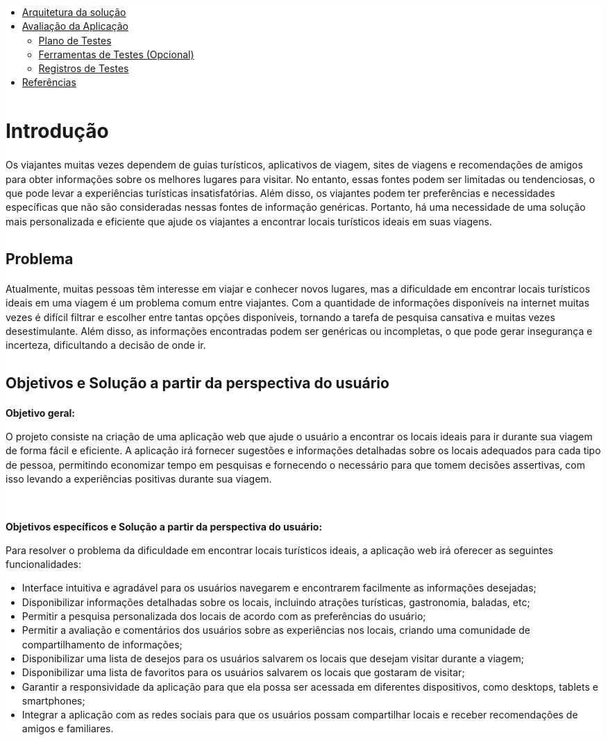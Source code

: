   - [Arquitetura da solução](#arquitetura-da-solução)
- [Avaliação da Aplicação](#avaliação-da-aplicação)
  - [Plano de Testes](#plano-de-testes)
  - [Ferramentas de Testes (Opcional)](#ferramentas-de-testes-opcional)
  - [Registros de Testes](#registros-de-testes)
- [Referências](#referências)

# Introdução

Os viajantes muitas vezes dependem de guias turísticos, aplicativos de viagem, sites de viagens e recomendações de amigos para obter informações sobre os melhores lugares para visitar. No entanto, essas fontes podem ser limitadas ou tendenciosas, o que pode levar a experiências turísticas insatisfatórias. Além disso, os viajantes podem ter preferências e necessidades específicas que não são consideradas nessas fontes de informação genéricas. Portanto, há uma necessidade de uma solução mais personalizada e eficiente que ajude os viajantes a encontrar locais turísticos ideais em suas viagens.

## Problema

Atualmente, muitas pessoas têm interesse em viajar e conhecer novos lugares, mas a dificuldade em encontrar locais turísticos ideais em uma viagem é um problema comum entre viajantes. Com a quantidade de informações disponíveis na internet muitas vezes é difícil filtrar e escolher entre tantas opções disponíveis, tornando a tarefa de pesquisa cansativa e muitas vezes desestimulante. Além disso, as informações encontradas podem ser genéricas ou incompletas, o que pode gerar insegurança e incerteza, dificultando a decisão de onde ir.

## Objetivos e Solução a partir da perspectiva do usuário

**Objetivo geral:**

O projeto consiste na criação de uma aplicação web que ajude o usuário a encontrar os locais ideais para ir durante sua viagem de forma fácil e eficiente. A aplicação irá fornecer sugestões e informações detalhadas sobre os locais adequados para cada tipo de pessoa, permitindo economizar tempo em pesquisas e fornecendo o necessário para que tomem decisões assertivas, com isso levando a experiências positivas durante sua viagem.

&nbsp;

**Objetivos específicos e Solução a partir da perspectiva do usuário:**

Para resolver o problema da dificuldade em encontrar locais turísticos ideais, a aplicação web irá oferecer as seguintes funcionalidades:

- Interface intuitiva e agradável para os usuários navegarem e encontrarem facilmente as informações desejadas;
- Disponibilizar informações detalhadas sobre os locais, incluindo atrações turísticas, gastronomia, baladas, etc;
- Permitir a pesquisa personalizada dos locais de acordo com as preferências do usuário;
- Permitir a avaliação e comentários dos usuários sobre as experiências nos locais, criando uma comunidade de compartilhamento de informações;
- Disponibilizar uma lista de desejos para os usuários salvarem os locais que desejam visitar durante a viagem;
- Disponibilizar uma lista de favoritos para os usuários salvarem os locais que gostaram de visitar;
- Garantir a responsividade da aplicação para que ela possa ser acessada em diferentes dispositivos, como desktops, tablets e smartphones;
- Integrar a aplicação com as redes sociais para que os usuários possam compartilhar locais e receber recomendações de amigos e familiares.

